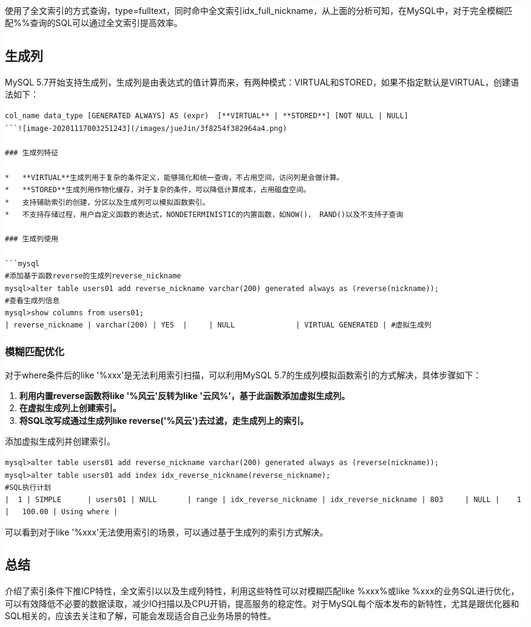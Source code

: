 使用了全文索引的方式查询，type=fulltext，同时命中全文索引idx\_full\_nickname，从上面的分析可知，在MySQL中，对于完全模糊匹配%%查询的SQL可以通过全文索引提高效率。

生成列
---

MySQL 5.7开始支持生成列，生成列是由表达式的值计算而来，有两种模式：VIRTUAL和STORED，如果不指定默认是VIRTUAL，创建语法如下：

```mysql
col_name data_type [GENERATED ALWAYS] AS (expr)  [**VIRTUAL** | **STORED**] [NOT NULL | NULL]
```![image-20201117003251243](/images/jueJin/3f8254f382964a4.png)

### 生成列特征

*   **VIRTUAL**生成列用于复杂的条件定义，能够简化和统一查询，不占用空间，访问列是会做计算。
*   **STORED**生成列用作物化缓存，对于复杂的条件，可以降低计算成本，占用磁盘空间。
*   支持辅助索引的创建，分区以及生成列可以模拟函数索引。
*   不支持存储过程，用户自定义函数的表达式，NONDETERMINISTIC的内置函数，如NOW()， RAND()以及不支持子查询

### 生成列使用

```mysql
#添加基于函数reverse的生成列reverse_nickname
mysql>alter table users01 add reverse_nickname varchar(200) generated always as (reverse(nickname));
#查看生成列信息
mysql>show columns from users01;
| reverse_nickname | varchar(200) | YES  |     | NULL              | VIRTUAL GENERATED | #虚拟生成列
```

### 模糊匹配优化

对于where条件后的like '%xxx'是无法利用索引扫描，可以利用MySQL 5.7的生成列模拟函数索引的方式解决，具体步骤如下：

1.  **利用内置reverse函数将like '%风云'反转为like '云风%'，基于此函数添加虚拟生成列。**
2.  **在虚拟生成列上创建索引。**
3.  **将SQL改写成通过生成列like reverse('%风云')去过滤，走生成列上的索引。**

添加虚拟生成列并创建索引。

```mysql
mysql>alter table users01 add reverse_nickname varchar(200) generated always as (reverse(nickname));
mysql>alter table users01 add index idx_reverse_nickname(reverse_nickname);
#SQL执行计划
|  1 | SIMPLE      | users01 | NULL       | range | idx_reverse_nickname | idx_reverse_nickname | 803     | NULL |    1 |   100.00 | Using where |
```

可以看到对于like '%xxx'无法使用索引的场景，可以通过基于生成列的索引方式解决。

总结
--

介绍了索引条件下推ICP特性，全文索引以以及生成列特性，利用这些特性可以对模糊匹配like %xxx%或like %xxx的业务SQL进行优化，可以有效降低不必要的数据读取，减少IO扫描以及CPU开销，提高服务的稳定性。对于MySQL每个版本发布的新特性，尤其是跟优化器和SQL相关的，应该去关注和了解，可能会发现适合自己业务场景的特性。